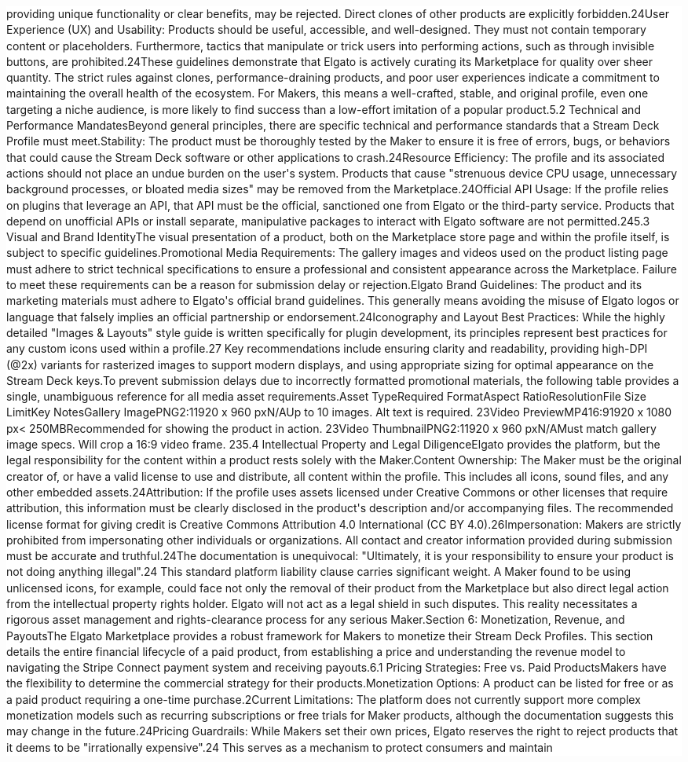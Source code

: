 providing unique functionality or clear benefits, may be rejected. Direct clones of other products are explicitly forbidden.24User Experience (UX) and Usability: Products should be useful, accessible, and well-designed. They must not contain temporary content or placeholders. Furthermore, tactics that manipulate or trick users into performing actions, such as through invisible buttons, are prohibited.24These guidelines demonstrate that Elgato is actively curating its Marketplace for quality over sheer quantity. The strict rules against clones, performance-draining products, and poor user experiences indicate a commitment to maintaining the overall health of the ecosystem. For Makers, this means a well-crafted, stable, and original profile, even one targeting a niche audience, is more likely to find success than a low-effort imitation of a popular product.5.2 Technical and Performance MandatesBeyond general principles, there are specific technical and performance standards that a Stream Deck Profile must meet.Stability: The product must be thoroughly tested by the Maker to ensure it is free of errors, bugs, or behaviors that could cause the Stream Deck software or other applications to crash.24Resource Efficiency: The profile and its associated actions should not place an undue burden on the user's system. Products that cause "strenuous device CPU usage, unnecessary background processes, or bloated media sizes" may be removed from the Marketplace.24Official API Usage: If the profile relies on plugins that leverage an API, that API must be the official, sanctioned one from Elgato or the third-party service. Products that depend on unofficial APIs or install separate, manipulative packages to interact with Elgato software are not permitted.245.3 Visual and Brand IdentityThe visual presentation of a product, both on the Marketplace store page and within the profile itself, is subject to specific guidelines.Promotional Media Requirements: The gallery images and videos used on the product listing page must adhere to strict technical specifications to ensure a professional and consistent appearance across the Marketplace. Failure to meet these requirements can be a reason for submission delay or rejection.Elgato Brand Guidelines: The product and its marketing materials must adhere to Elgato's official brand guidelines. This generally means avoiding the misuse of Elgato logos or language that falsely implies an official partnership or endorsement.24Iconography and Layout Best Practices: While the highly detailed "Images & Layouts" style guide is written specifically for plugin development, its principles represent best practices for any custom icons used within a profile.27 Key recommendations include ensuring clarity and readability, providing high-DPI (@2x) variants for rasterized images to support modern displays, and using appropriate sizing for optimal appearance on the Stream Deck keys.To prevent submission delays due to incorrectly formatted promotional materials, the following table provides a single, unambiguous reference for all media asset requirements.Asset TypeRequired FormatAspect RatioResolutionFile Size LimitKey NotesGallery ImagePNG2:11920 x 960 pxN/AUp to 10 images. Alt text is required. 23Video PreviewMP416:91920 x 1080 px< 250MBRecommended for showing the product in action. 23Video ThumbnailPNG2:11920 x 960 pxN/AMust match gallery image specs. Will crop a 16:9 video frame. 235.4 Intellectual Property and Legal DiligenceElgato provides the platform, but the legal responsibility for the content within a product rests solely with the Maker.Content Ownership: The Maker must be the original creator of, or have a valid license to use and distribute, all content within the profile. This includes all icons, sound files, and any other embedded assets.24Attribution: If the profile uses assets licensed under Creative Commons or other licenses that require attribution, this information must be clearly disclosed in the product's description and/or accompanying files. The recommended license format for giving credit is Creative Commons Attribution 4.0 International (CC BY 4.0).26Impersonation: Makers are strictly prohibited from impersonating other individuals or organizations. All contact and creator information provided during submission must be accurate and truthful.24The documentation is unequivocal: "Ultimately, it is your responsibility to ensure your product is not doing anything illegal".24 This standard platform liability clause carries significant weight. A Maker found to be using unlicensed icons, for example, could face not only the removal of their product from the Marketplace but also direct legal action from the intellectual property rights holder. Elgato will not act as a legal shield in such disputes. This reality necessitates a rigorous asset management and rights-clearance process for any serious Maker.Section 6: Monetization, Revenue, and PayoutsThe Elgato Marketplace provides a robust framework for Makers to monetize their Stream Deck Profiles. This section details the entire financial lifecycle of a paid product, from establishing a price and understanding the revenue model to navigating the Stripe Connect payment system and receiving payouts.6.1 Pricing Strategies: Free vs. Paid ProductsMakers have the flexibility to determine the commercial strategy for their products.Monetization Options: A product can be listed for free or as a paid product requiring a one-time purchase.2Current Limitations: The platform does not currently support more complex monetization models such as recurring subscriptions or free trials for Maker products, although the documentation suggests this may change in the future.24Pricing Guardrails: While Makers set their own prices, Elgato reserves the right to reject products that it deems to be "irrationally expensive".24 This serves as a mechanism to protect consumers and maintain